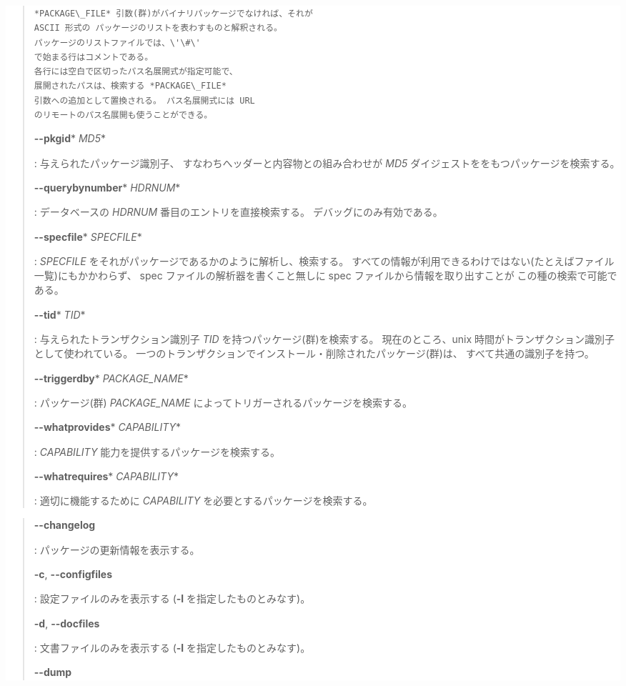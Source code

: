 >     *PACKAGE\_FILE* 引数(群)がバイナリパッケージでなければ、それが
>     ASCII 形式の パッケージのリストを表わすものと解釈される。
>     パッケージのリストファイルでは、\'\#\'
>     で始まる行はコメントである。
>     各行には空白で区切ったパス名展開式が指定可能で、
>     展開されたパスは、検索する *PACKAGE\_FILE*
>     引数への追加として置換される。 パス名展開式には URL
>     のリモートのパス名展開も使うことができる。
>
> **\--pkgid*** *MD5**
>
> :   与えられたパッケージ識別子、
>     すなわちへッダーと内容物との組み合わせが *MD5*
>     ダイジェストををもつパッケージを検索する。
>
> **\--querybynumber*** *HDRNUM**
>
> :   データベースの *HDRNUM* 番目のエントリを直接検索する。
>     デバッグにのみ有効である。
>
> **\--specfile*** *SPECFILE**
>
> :   *SPECFILE* をそれがパッケージであるかのように解析し、検索する。
>     すべての情報が利用できるわけではない(たとえばファイル一覧)にもかかわらず、
>     spec ファイルの解析器を書くこと無しに spec
>     ファイルから情報を取り出すことが この種の検索で可能である。
>
> **\--tid*** *TID**
>
> :   与えられたトランザクション識別子 *TID*
>     を持つパッケージ(群)を検索する。 現在のところ、unix
>     時間がトランザクション識別子として使われている。
>     一つのトランザクションでインストール・削除されたパッケージ(群)は、
>     すべて共通の識別子を持つ。
>
> **\--triggerdby*** *PACKAGE\_NAME**
>
> :   パッケージ(群) *PACKAGE\_NAME*
>     によってトリガーされるパッケージを検索する。
>
> **\--whatprovides*** *CAPABILITY**
>
> :   *CAPABILITY* 能力を提供するパッケージを検索する。
>
> **\--whatrequires*** *CAPABILITY**
>
> :   適切に機能するために *CAPABILITY*
>     を必要とするパッケージを検索する。

 

> **\--changelog**
>
> :   パッケージの更新情報を表示する。
>
> **-c**, **\--configfiles**
>
> :   設定ファイルのみを表示する (**-l** を指定したものとみなす)。
>
> **-d**, **\--docfiles**
>
> :   文書ファイルのみを表示する (**-l** を指定したものとみなす)。
>
> **\--dump**
>